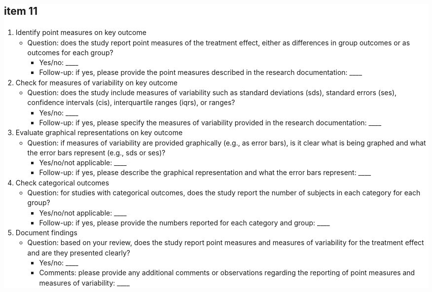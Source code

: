 ## item 11

1. Identify point measures on key outcome
    - Question: does the study report point measures of the treatment effect, either as differences in group outcomes or as outcomes for each group?
        - Yes/no: ____
        - Follow-up: if yes, please provide the point measures described in the research documentation: ____
2. Check for measures of variability on key outcome
    - Question: does the study include measures of variability such as standard deviations (sds), standard errors (ses), confidence intervals (cis), interquartile ranges (iqrs), or ranges?
        - Yes/no: ____
        - Follow-up: if yes, please specify the measures of variability provided in the research documentation: ____
3. Evaluate graphical representations on key outcome
    - Question: if measures of variability are provided graphically (e.g., as error bars), is it clear what is being graphed and what the error bars represent (e.g., sds or ses)?
        - Yes/no/not applicable: ____
        - Follow-up: if yes, please describe the graphical representation and what the error bars represent: ____
4. Check categorical outcomes
    - Question: for studies with categorical outcomes, does the study report the number of subjects in each category for each group?
        - Yes/no/not applicable: ____
        - Follow-up: if yes, please provide the numbers reported for each category and group: ____
5. Document findings
    - Question: based on your review, does the study report point measures and measures of variability for the treatment effect and are they presented clearly?
        - Yes/no: ____
        - Comments: please provide any additional comments or observations regarding the reporting of point measures and measures of variability: ____